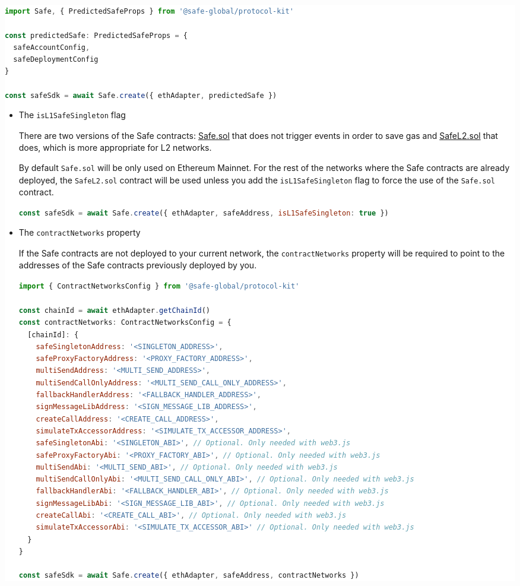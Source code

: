```js
import Safe, { PredictedSafeProps } from '@safe-global/protocol-kit'

const predictedSafe: PredictedSafeProps = {
  safeAccountConfig,
  safeDeploymentConfig
}

const safeSdk = await Safe.create({ ethAdapter, predictedSafe })
```

- The `isL1SafeSingleton` flag

  There are two versions of the Safe contracts: [Safe.sol](https://github.com/safe-global/safe-contracts/blob/v1.4.1/contracts/Safe.sol) that does not trigger events in order to save gas and [SafeL2.sol](https://github.com/safe-global/safe-contracts/blob/v1.4.1/contracts/SafeL2.sol) that does, which is more appropriate for L2 networks.

  By default `Safe.sol` will be only used on Ethereum Mainnet. For the rest of the networks where the Safe contracts are already deployed, the `SafeL2.sol` contract will be used unless you add the `isL1SafeSingleton` flag to force the use of the `Safe.sol` contract.

  ```js
  const safeSdk = await Safe.create({ ethAdapter, safeAddress, isL1SafeSingleton: true })
  ```

- The `contractNetworks` property

  If the Safe contracts are not deployed to your current network, the `contractNetworks` property will be required to point to the addresses of the Safe contracts previously deployed by you.

  ```js
  import { ContractNetworksConfig } from '@safe-global/protocol-kit'

  const chainId = await ethAdapter.getChainId()
  const contractNetworks: ContractNetworksConfig = {
    [chainId]: {
      safeSingletonAddress: '<SINGLETON_ADDRESS>',
      safeProxyFactoryAddress: '<PROXY_FACTORY_ADDRESS>',
      multiSendAddress: '<MULTI_SEND_ADDRESS>',
      multiSendCallOnlyAddress: '<MULTI_SEND_CALL_ONLY_ADDRESS>',
      fallbackHandlerAddress: '<FALLBACK_HANDLER_ADDRESS>',
      signMessageLibAddress: '<SIGN_MESSAGE_LIB_ADDRESS>',
      createCallAddress: '<CREATE_CALL_ADDRESS>',
      simulateTxAccessorAddress: '<SIMULATE_TX_ACCESSOR_ADDRESS>',
      safeSingletonAbi: '<SINGLETON_ABI>', // Optional. Only needed with web3.js
      safeProxyFactoryAbi: '<PROXY_FACTORY_ABI>', // Optional. Only needed with web3.js
      multiSendAbi: '<MULTI_SEND_ABI>', // Optional. Only needed with web3.js
      multiSendCallOnlyAbi: '<MULTI_SEND_CALL_ONLY_ABI>', // Optional. Only needed with web3.js
      fallbackHandlerAbi: '<FALLBACK_HANDLER_ABI>', // Optional. Only needed with web3.js
      signMessageLibAbi: '<SIGN_MESSAGE_LIB_ABI>', // Optional. Only needed with web3.js
      createCallAbi: '<CREATE_CALL_ABI>', // Optional. Only needed with web3.js
      simulateTxAccessorAbi: '<SIMULATE_TX_ACCESSOR_ABI>' // Optional. Only needed with web3.js
    }
  }

  const safeSdk = await Safe.create({ ethAdapter, safeAddress, contractNetworks })
  ```
